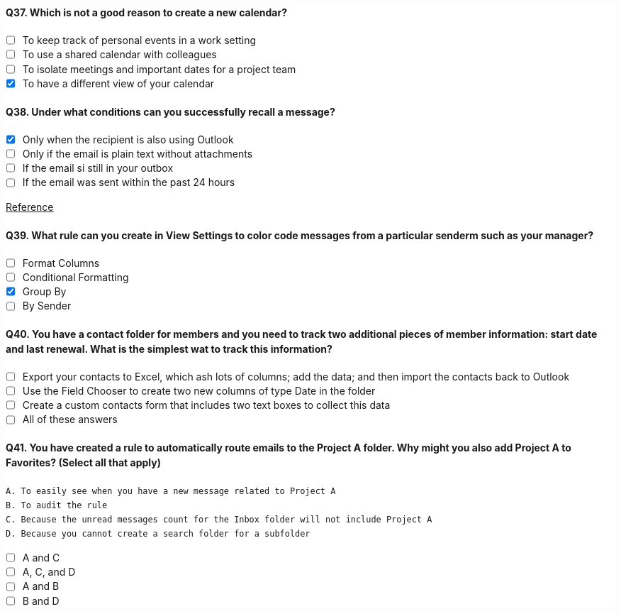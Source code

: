 #### Q37. Which is not a good reason to create a new calendar?

- [ ] To keep track of personal events in a work setting
- [ ] To use a shared calendar with colleagues
- [ ] To isolate meetings and important dates for a project team
- [x] To have a different view of your calendar

#### Q38. Under what conditions can you successfully recall a message?

- [x] Only when the recipient is also using Outlook
- [ ] Only if the email is plain text without attachments
- [ ] If the email si still in your outbox
- [ ] If the email was sent within the past 24 hours

[Reference](https://support.microsoft.com/en-us/office/recall-or-replace-an-email-message-that-you-sent-35027f88-d655-4554-b4f8-6c0729a723a0)

#### Q39. What rule can you create in View Settings to color code messages from a particular senderm such as your manager?

- [ ] Format Columns
- [ ] Conditional Formatting
- [x] Group By
- [ ] By Sender

#### Q40. You have a contact folder for members and you need to track two additional pieces of member information: start date and last renewal. What is the simplest wat to track this information?

- [ ] Export your contacts to Excel, which ash lots of columns; add the data; and then import the contacts back to Outlook
- [ ] Use the Field Chooser to create two new columns of type Date in the folder
- [ ] Create a custom contacts form that includes two text boxes to collect this data
- [ ] All of these answers

#### Q41. You have created a rule to automatically route emails to the Project A folder. Why might you also add Project A to Favorites? (Select all that apply)

```
A. To easily see when you have a new message related to Project A
B. To audit the rule
C. Because the unread messages count for the Inbox folder will not include Project A
D. Because you cannot create a search folder for a subfolder
```

- [ ] A and C
- [ ] A, C, and D
- [ ] A and B
- [ ] B and D
